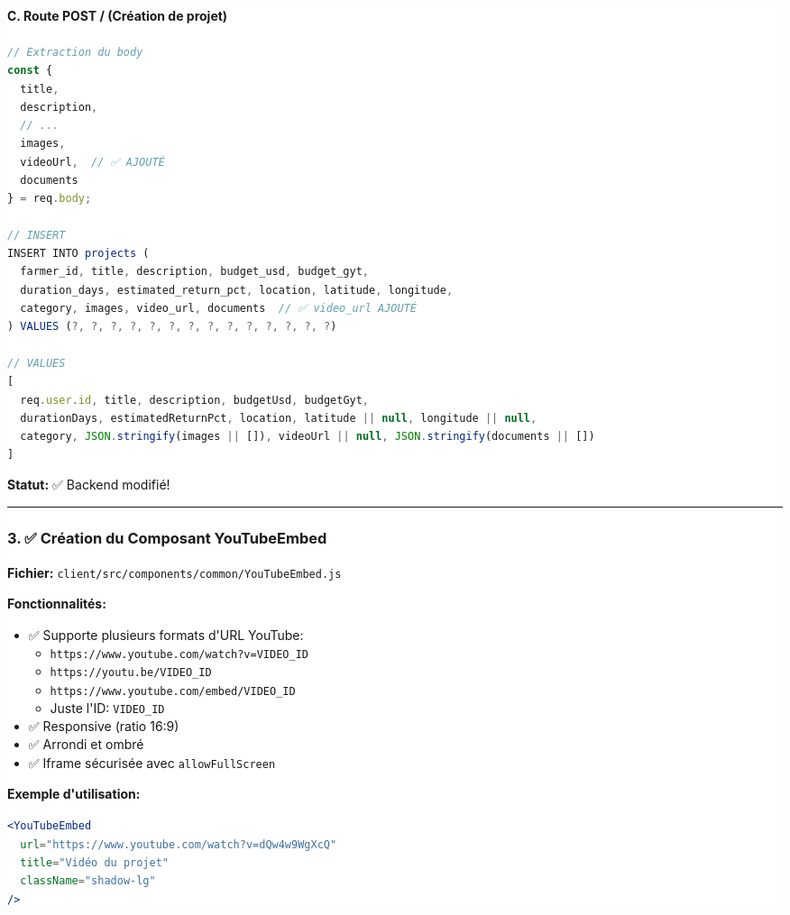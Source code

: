 #### C. Route POST / (Création de projet)
```javascript
// Extraction du body
const {
  title,
  description,
  // ...
  images,
  videoUrl,  // ✅ AJOUTÉ
  documents
} = req.body;

// INSERT
INSERT INTO projects (
  farmer_id, title, description, budget_usd, budget_gyt,
  duration_days, estimated_return_pct, location, latitude, longitude,
  category, images, video_url, documents  // ✅ video_url AJOUTÉ
) VALUES (?, ?, ?, ?, ?, ?, ?, ?, ?, ?, ?, ?, ?, ?)

// VALUES
[
  req.user.id, title, description, budgetUsd, budgetGyt,
  durationDays, estimatedReturnPct, location, latitude || null, longitude || null,
  category, JSON.stringify(images || []), videoUrl || null, JSON.stringify(documents || [])
]
```

**Statut:** ✅ Backend modifié!

---

### 3. ✅ Création du Composant YouTubeEmbed

**Fichier:** `client/src/components/common/YouTubeEmbed.js`

**Fonctionnalités:**
- ✅ Supporte plusieurs formats d'URL YouTube:
  - `https://www.youtube.com/watch?v=VIDEO_ID`
  - `https://youtu.be/VIDEO_ID`
  - `https://www.youtube.com/embed/VIDEO_ID`
  - Juste l'ID: `VIDEO_ID`
- ✅ Responsive (ratio 16:9)
- ✅ Arrondi et ombré
- ✅ Iframe sécurisée avec `allowFullScreen`

**Exemple d'utilisation:**
```jsx
<YouTubeEmbed 
  url="https://www.youtube.com/watch?v=dQw4w9WgXcQ" 
  title="Vidéo du projet"
  className="shadow-lg"
/>
```
